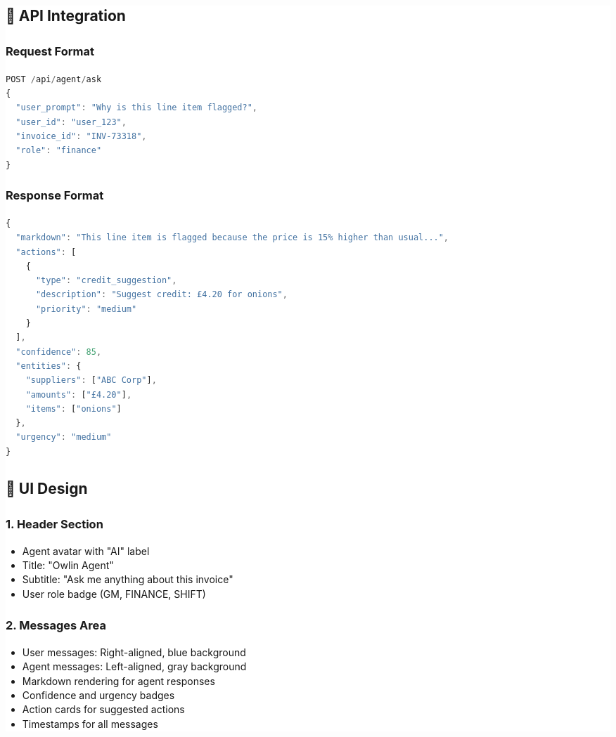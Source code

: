 ## 🔧 **API Integration**

### Request Format
```javascript
POST /api/agent/ask
{
  "user_prompt": "Why is this line item flagged?",
  "user_id": "user_123",
  "invoice_id": "INV-73318",
  "role": "finance"
}
```

### Response Format
```javascript
{
  "markdown": "This line item is flagged because the price is 15% higher than usual...",
  "actions": [
    {
      "type": "credit_suggestion",
      "description": "Suggest credit: £4.20 for onions",
      "priority": "medium"
    }
  ],
  "confidence": 85,
  "entities": {
    "suppliers": ["ABC Corp"],
    "amounts": ["£4.20"],
    "items": ["onions"]
  },
  "urgency": "medium"
}
```

## 🎨 **UI Design**

### 1. **Header Section**
- Agent avatar with "AI" label
- Title: "Owlin Agent"
- Subtitle: "Ask me anything about this invoice"
- User role badge (GM, FINANCE, SHIFT)

### 2. **Messages Area**
- User messages: Right-aligned, blue background
- Agent messages: Left-aligned, gray background
- Markdown rendering for agent responses
- Confidence and urgency badges
- Action cards for suggested actions
- Timestamps for all messages
